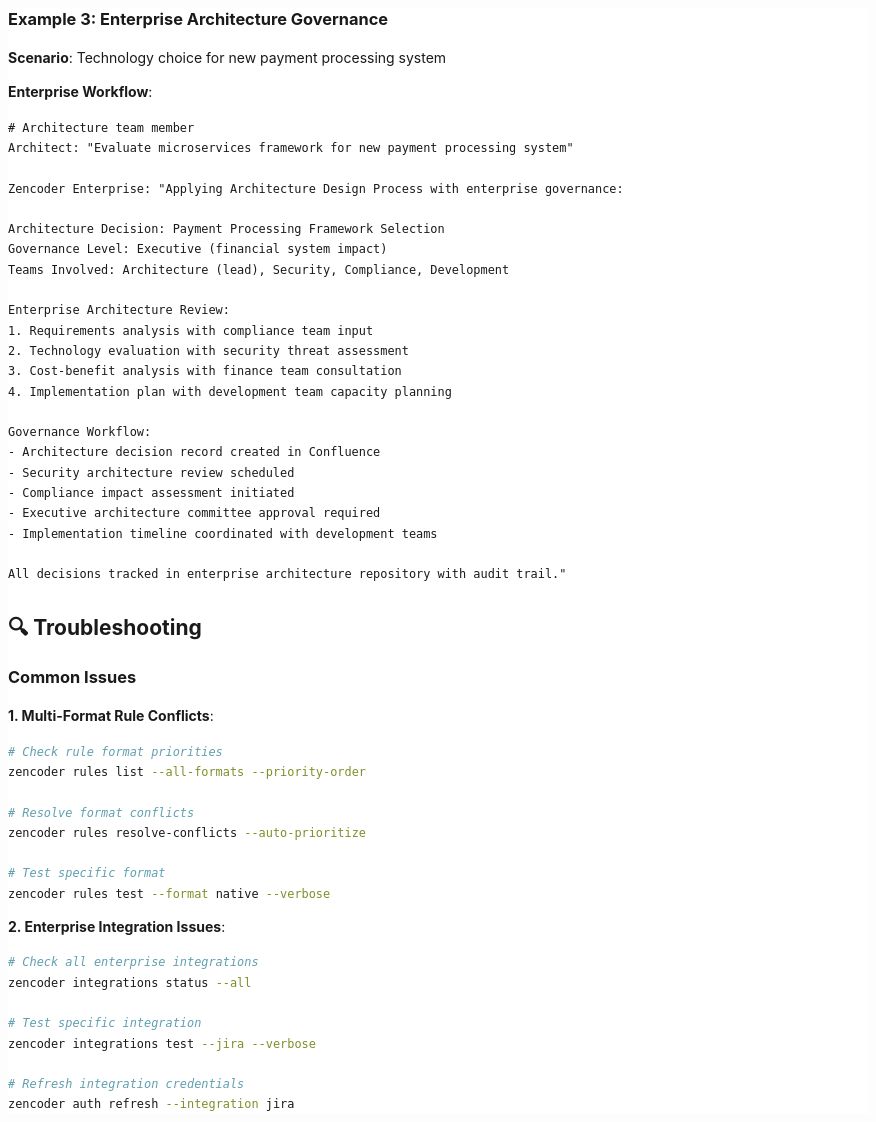 ### Example 3: Enterprise Architecture Governance

**Scenario**: Technology choice for new payment processing system

**Enterprise Workflow**:
```
# Architecture team member
Architect: "Evaluate microservices framework for new payment processing system"

Zencoder Enterprise: "Applying Architecture Design Process with enterprise governance:

Architecture Decision: Payment Processing Framework Selection
Governance Level: Executive (financial system impact)
Teams Involved: Architecture (lead), Security, Compliance, Development

Enterprise Architecture Review:
1. Requirements analysis with compliance team input
2. Technology evaluation with security threat assessment
3. Cost-benefit analysis with finance team consultation
4. Implementation plan with development team capacity planning

Governance Workflow:
- Architecture decision record created in Confluence
- Security architecture review scheduled
- Compliance impact assessment initiated  
- Executive architecture committee approval required
- Implementation timeline coordinated with development teams

All decisions tracked in enterprise architecture repository with audit trail."
```

## 🔍 Troubleshooting

### Common Issues

**1. Multi-Format Rule Conflicts**:
```bash
# Check rule format priorities
zencoder rules list --all-formats --priority-order

# Resolve format conflicts
zencoder rules resolve-conflicts --auto-prioritize

# Test specific format
zencoder rules test --format native --verbose
```

**2. Enterprise Integration Issues**:
```bash
# Check all enterprise integrations
zencoder integrations status --all

# Test specific integration
zencoder integrations test --jira --verbose

# Refresh integration credentials
zencoder auth refresh --integration jira
```
